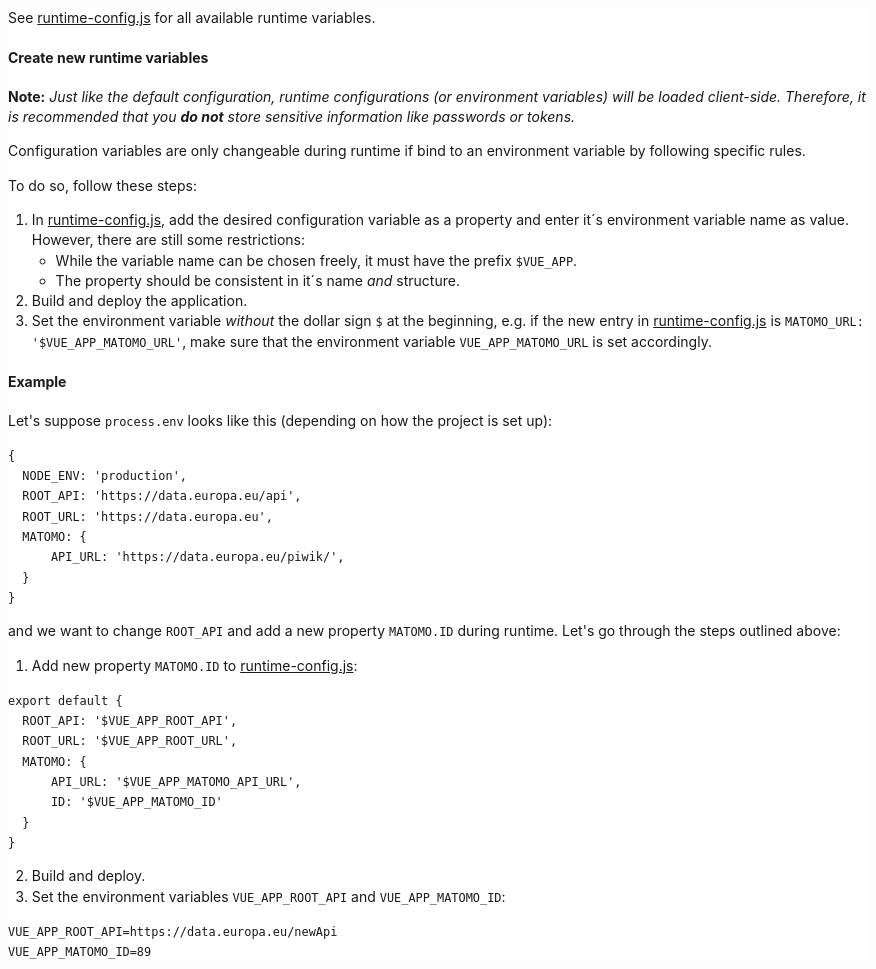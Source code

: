 See [runtime-config.js](config/runtime-config.js) for all available runtime variables.

#### Create new runtime variables

**Note:** _Just like the default configuration, runtime configurations (or environment variables) will be loaded client-side. Therefore, it is recommended that you **do not** store sensitive information like passwords or tokens._

Configuration variables are only changeable during runtime if bind to an environment variable by following specific rules.

To do so, follow these steps:
1. In [runtime-config.js](config/runtime-config.js), add the desired configuration variable as a property and enter it´s environment variable name as value. However, there are still some restrictions:
    -  While the variable name can be chosen freely, it must have the prefix `$VUE_APP`.
    -  The property should be consistent in it´s name *and* structure.
2.  Build and deploy the application.
3.  Set the environment variable *without* the dollar sign `$` at the beginning, e.g. if the new entry in [runtime-config.js](config/runtime-config.js) is `MATOMO_URL: '$VUE_APP_MATOMO_URL'`, make sure that the environment variable `VUE_APP_MATOMO_URL` is set accordingly.

#### Example

Let's suppose `process.env` looks like this (depending on how the project is set up):
```
{
  NODE_ENV: 'production',
  ROOT_API: 'https://data.europa.eu/api',
  ROOT_URL: 'https://data.europa.eu',
  MATOMO: {
      API_URL: 'https://data.europa.eu/piwik/',
  }
}
```

and we want to change `ROOT_API` and add a new property `MATOMO.ID` during runtime. Let's go through the steps outlined above:

1.  Add new property `MATOMO.ID` to [runtime-config.js](config/runtime-config.js):
```
export default {
  ROOT_API: '$VUE_APP_ROOT_API',
  ROOT_URL: '$VUE_APP_ROOT_URL',
  MATOMO: {
      API_URL: '$VUE_APP_MATOMO_API_URL',
      ID: '$VUE_APP_MATOMO_ID'
  }
}
```
2.  Build and deploy.
3.  Set the environment variables `VUE_APP_ROOT_API` and `VUE_APP_MATOMO_ID`:
```
VUE_APP_ROOT_API=https://data.europa.eu/newApi
VUE_APP_MATOMO_ID=89
```
